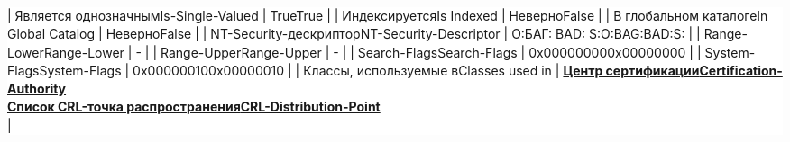 | <span data-ttu-id="82a85-262">Является однозначным</span><span class="sxs-lookup"><span data-stu-id="82a85-262">Is-Single-Valued</span></span>       | <span data-ttu-id="82a85-263">True</span><span class="sxs-lookup"><span data-stu-id="82a85-263">True</span></span>                                                                                                                                       |
| <span data-ttu-id="82a85-264">Индексируется</span><span class="sxs-lookup"><span data-stu-id="82a85-264">Is Indexed</span></span>             | <span data-ttu-id="82a85-265">Неверно</span><span class="sxs-lookup"><span data-stu-id="82a85-265">False</span></span>                                                                                                                                      |
| <span data-ttu-id="82a85-266">В глобальном каталоге</span><span class="sxs-lookup"><span data-stu-id="82a85-266">In Global Catalog</span></span>      | <span data-ttu-id="82a85-267">Неверно</span><span class="sxs-lookup"><span data-stu-id="82a85-267">False</span></span>                                                                                                                                      |
| <span data-ttu-id="82a85-268">NT-Security-дескриптор</span><span class="sxs-lookup"><span data-stu-id="82a85-268">NT-Security-Descriptor</span></span> | <span data-ttu-id="82a85-269">О:БАГ: BAD: S:</span><span class="sxs-lookup"><span data-stu-id="82a85-269">O:BAG:BAD:S:</span></span>                                                                                                                               |
| <span data-ttu-id="82a85-270">Range-Lower</span><span class="sxs-lookup"><span data-stu-id="82a85-270">Range-Lower</span></span>            | \-                                                                                                                                         |
| <span data-ttu-id="82a85-271">Range-Upper</span><span class="sxs-lookup"><span data-stu-id="82a85-271">Range-Upper</span></span>            | \-                                                                                                                                         |
| <span data-ttu-id="82a85-272">Search-Flags</span><span class="sxs-lookup"><span data-stu-id="82a85-272">Search-Flags</span></span>           | <span data-ttu-id="82a85-273">0x00000000</span><span class="sxs-lookup"><span data-stu-id="82a85-273">0x00000000</span></span>                                                                                                                                 |
| <span data-ttu-id="82a85-274">System-Flags</span><span class="sxs-lookup"><span data-stu-id="82a85-274">System-Flags</span></span>           | <span data-ttu-id="82a85-275">0x00000010</span><span class="sxs-lookup"><span data-stu-id="82a85-275">0x00000010</span></span>                                                                                                                                 |
| <span data-ttu-id="82a85-276">Классы, используемые в</span><span class="sxs-lookup"><span data-stu-id="82a85-276">Classes used in</span></span>        | [<span data-ttu-id="82a85-277">**Центр сертификации**</span><span class="sxs-lookup"><span data-stu-id="82a85-277">**Certification-Authority**</span></span>](c-certificationauthority.md)<br/> [<span data-ttu-id="82a85-278">**Список CRL-точка распространения**</span><span class="sxs-lookup"><span data-stu-id="82a85-278">**CRL-Distribution-Point**</span></span>](c-crldistributionpoint.md)<br/> |



 

 





